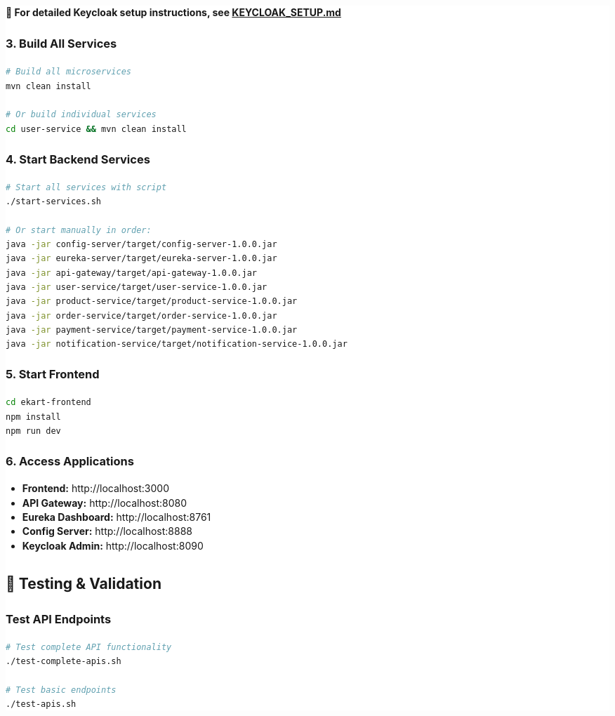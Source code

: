 **📖 For detailed Keycloak setup instructions, see [KEYCLOAK_SETUP.md](./KEYCLOAK_SETUP.md)**

### 3. **Build All Services**
```bash
# Build all microservices
mvn clean install

# Or build individual services
cd user-service && mvn clean install
```

### 4. **Start Backend Services**
```bash
# Start all services with script
./start-services.sh

# Or start manually in order:
java -jar config-server/target/config-server-1.0.0.jar
java -jar eureka-server/target/eureka-server-1.0.0.jar
java -jar api-gateway/target/api-gateway-1.0.0.jar
java -jar user-service/target/user-service-1.0.0.jar
java -jar product-service/target/product-service-1.0.0.jar
java -jar order-service/target/order-service-1.0.0.jar
java -jar payment-service/target/payment-service-1.0.0.jar
java -jar notification-service/target/notification-service-1.0.0.jar
```

### 5. **Start Frontend**
```bash
cd ekart-frontend
npm install
npm run dev
```

### 6. **Access Applications**
- **Frontend:** http://localhost:3000
- **API Gateway:** http://localhost:8080
- **Eureka Dashboard:** http://localhost:8761
- **Config Server:** http://localhost:8888
- **Keycloak Admin:** http://localhost:8090

## 🧪 Testing & Validation

### **Test API Endpoints**
```bash
# Test complete API functionality
./test-complete-apis.sh

# Test basic endpoints
./test-apis.sh
```
